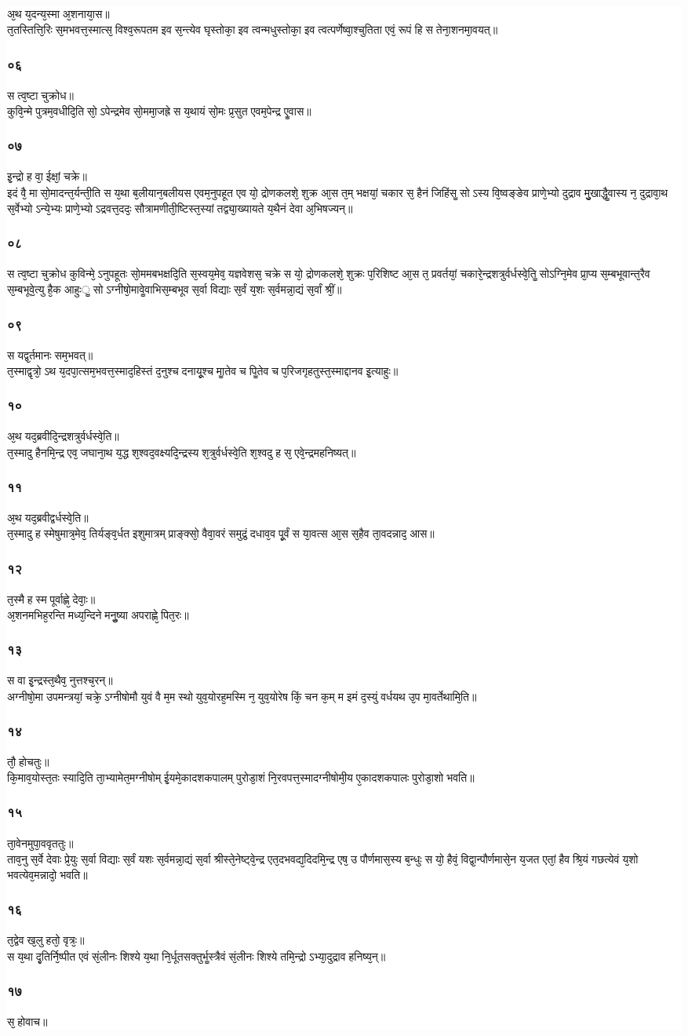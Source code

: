 अ᳘थ य᳘दन्य᳘स्मा अ᳘शनाया᳘स॥  
त᳘तस्तित्ति᳘रिः स᳘मभवत्त᳘स्मात्स᳘ विश्व᳘रूपतम इव स᳘न्त्येव घृस्तोका᳘ इव त्वन्मधुस्तोका᳘ इव त्वत्पर्णेष्वा᳘श्चुतिता एवं᳘ रूपं हि स तेना᳘शनमा᳘वयत्॥  
### ०६
स त्व᳘ष्टा चुक्रोध॥  
कुवि᳘न्मे पुत्रम᳘वधीदि᳘ति सो᳘ ऽपेन्द्रमेव सो᳘ममा᳘जह्रे स य᳘थायं सो᳘मः प्र᳘सुत एवम᳘पेन्द्र एॗवास॥  
### ०७
इ᳘न्द्रो ह वा᳘ ईक्षां᳘ चक्रे॥  
इदं वै᳘ मा सो᳘मादन्त᳘र्यन्ती᳘ति स य᳘था ब᳘लीयान᳘बलीयस एवम᳘नुपहूत एव यो᳘ द्रोणकलशे᳘ शुक्र आ᳘स त᳘म् भक्षयां᳘ चकार स᳘ हैनं जिहिंसॗ सो ऽस्य वि᳘ष्वङ्ङेव प्राणे᳘भ्यो दुद्राव मु᳘खाद्धैॗवास्य न᳘ दुद्रावा᳘थ स᳘र्वेभ्यो ऽन्ये᳘भ्यः प्राणे᳘भ्यो ऽद्रवत्त᳘ददः᳘ सौत्रामणीती᳘ष्टिस्त᳘स्यां तद्व्या᳘ख्यायते य᳘थैनं देवा अ᳘भिषज्यन्॥  
### ०८
स त्व᳘ष्टा चुक्रोध कुविन्मे᳘ ऽनुपहूतः सो᳘ममबभक्षदि᳘ति स᳘स्वय᳘मेव᳘ यज्ञवेशस᳘ चक्रे स यो᳘ द्रोणकलशे᳘ शुक्रः प᳘रिशिष्ट आ᳘स त᳘ प्रवर्तयां᳘ चकारे᳘न्द्रशत्रुर्वर्धस्वे᳘तिॗ सोऽग्नि᳘मेव प्रा᳘प्य स᳘म्बभूवान्त᳘रैव स᳘म्बभूवे᳘त्यु है᳘क आहुःॗ सो ऽग्नीषो᳘मावेॗवाभिस᳘म्बभूव स᳘र्वा विद्याः स᳘र्वं य᳘शः स᳘र्वमन्ना᳘द्यं स᳘र्वां श्रीं᳘॥  
### ०९
स यद्व᳘र्तमानः सम᳘भवत्॥  
त᳘स्माद्वृत्रो᳘ ऽथ य᳘दपा᳘त्सम᳘भवत्त᳘स्माद᳘हिस्तं द᳘नुश्च दनायू᳘श्च माॗतेव च पिॗतेव च प᳘रिजगृहतुस्त᳘स्माद्दानव इ᳘त्याहुः॥  
### १०
अ᳘थ यद᳘ब्रवीदि᳘न्द्रशत्रुर्वर्धस्वे᳘ति॥  
त᳘स्मादु हैनमि᳘न्द्र एव᳘ जघाना᳘थ य᳘द्ध श᳘श्वद᳘वक्ष्यदि᳘न्द्रस्य श᳘त्रुर्वर्धस्वे᳘ति श᳘श्वदु ह स᳘ एवे᳘न्द्रमहनिष्यत्॥  
### ११
अ᳘थ यद᳘ब्रवीद्वर्धस्वे᳘ति॥  
त᳘स्मादु ह स्मेषुमात्र᳘मेव᳘ तिर्यङ्व᳘र्धत इशुमात्रम् प्राङ्क्सो᳘ वैवा᳘वरं समुद्रं᳘ दधाव᳘व पू᳘र्वं स या᳘वत्स आ᳘स स᳘हैव ता᳘वदन्नाद᳘ आस॥  
### १२
त᳘स्मै ह स्म पूर्वाह्णे᳘ देवाः᳘॥  
अ᳘शनमभिह᳘रन्ति मध्य᳘न्दिने मनुॗष्या अपराह्णे᳘ पित᳘रः॥  
### १३
स वा इ᳘न्द्रस्त᳘थैव᳘ नुत्तश्च᳘रन्॥  
अग्नीषो᳘मा उपमन्त्रयां᳘ चक्रे᳘ ऽग्नीषोमौ युवं वै म᳘म स्थो युव᳘योरह᳘मस्मि न᳘ युव᳘योरेष किं᳘ चन क᳘म् म इमं द᳘स्युं वर्धयथ उ᳘प मा᳘वर्तेथामि᳘ति॥  
### १४
तौ᳘ होचतुः॥  
कि᳘माव᳘योस्त᳘तः स्यादि᳘ति ता᳘भ्यामेत᳘मग्नीषोम् ई᳘यमे᳘कादशकपालम् पुरोडा᳘शं नि᳘रवपत्त᳘स्मादग्नीषोमी᳘य ए᳘कादशकपालः पुरोडा᳘शो भवति॥  
### १५
ता᳘वेनमुपा᳘ववृततुः॥  
ताव᳘नु स᳘र्वे देवाः प्रे᳘युः स᳘र्वा विद्याः स᳘र्वं यशः स᳘र्वमन्ना᳘द्यं स᳘र्वा श्रीस्ते᳘नेष्ट्वे᳘न्द्र एत᳘दभवद्य᳘दिदमि᳘न्द्र एष᳘ उ पौर्णमास᳘स्य ब᳘न्धुः स यो᳘ हैवं᳘ विद्वा᳘न्पौर्णमासे᳘न य᳘जत एतां᳘ हैव श्रि᳘यं गछत्येवं य᳘शो भवत्येव᳘मन्नादो᳘ भवति॥  
### १६
त᳘द्वेव ख᳘लु हतो᳘ वृत्रः᳘॥  
स य᳘था दृ᳘तिर्नि᳘ष्पीत एवं सं᳘लीनः शिश्ये य᳘था नि᳘र्धूतसक्तुर्भॗस्त्रैवं सं᳘लीनः शिश्ये तमि᳘न्द्रो ऽभ्या᳘दुद्राव हनिष्य᳘न्॥  
### १७
स᳘ होवाच॥  